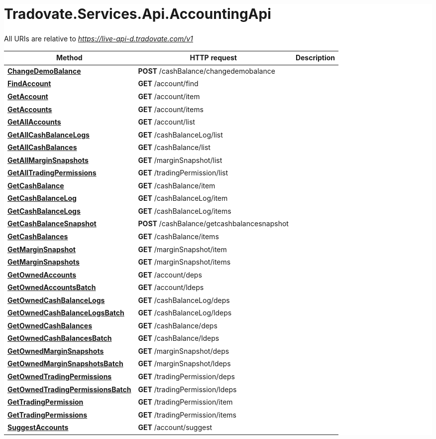 # Tradovate.Services.Api.AccountingApi

All URIs are relative to *https://live-api-d.tradovate.com/v1*

Method | HTTP request | Description
------------- | ------------- | -------------
[**ChangeDemoBalance**](AccountingApi.md#changedemobalance) | **POST** /cashBalance/changedemobalance | 
[**FindAccount**](AccountingApi.md#findaccount) | **GET** /account/find | 
[**GetAccount**](AccountingApi.md#getaccount) | **GET** /account/item | 
[**GetAccounts**](AccountingApi.md#getaccounts) | **GET** /account/items | 
[**GetAllAccounts**](AccountingApi.md#getallaccounts) | **GET** /account/list | 
[**GetAllCashBalanceLogs**](AccountingApi.md#getallcashbalancelogs) | **GET** /cashBalanceLog/list | 
[**GetAllCashBalances**](AccountingApi.md#getallcashbalances) | **GET** /cashBalance/list | 
[**GetAllMarginSnapshots**](AccountingApi.md#getallmarginsnapshots) | **GET** /marginSnapshot/list | 
[**GetAllTradingPermissions**](AccountingApi.md#getalltradingpermissions) | **GET** /tradingPermission/list | 
[**GetCashBalance**](AccountingApi.md#getcashbalance) | **GET** /cashBalance/item | 
[**GetCashBalanceLog**](AccountingApi.md#getcashbalancelog) | **GET** /cashBalanceLog/item | 
[**GetCashBalanceLogs**](AccountingApi.md#getcashbalancelogs) | **GET** /cashBalanceLog/items | 
[**GetCashBalanceSnapshot**](AccountingApi.md#getcashbalancesnapshot) | **POST** /cashBalance/getcashbalancesnapshot | 
[**GetCashBalances**](AccountingApi.md#getcashbalances) | **GET** /cashBalance/items | 
[**GetMarginSnapshot**](AccountingApi.md#getmarginsnapshot) | **GET** /marginSnapshot/item | 
[**GetMarginSnapshots**](AccountingApi.md#getmarginsnapshots) | **GET** /marginSnapshot/items | 
[**GetOwnedAccounts**](AccountingApi.md#getownedaccounts) | **GET** /account/deps | 
[**GetOwnedAccountsBatch**](AccountingApi.md#getownedaccountsbatch) | **GET** /account/ldeps | 
[**GetOwnedCashBalanceLogs**](AccountingApi.md#getownedcashbalancelogs) | **GET** /cashBalanceLog/deps | 
[**GetOwnedCashBalanceLogsBatch**](AccountingApi.md#getownedcashbalancelogsbatch) | **GET** /cashBalanceLog/ldeps | 
[**GetOwnedCashBalances**](AccountingApi.md#getownedcashbalances) | **GET** /cashBalance/deps | 
[**GetOwnedCashBalancesBatch**](AccountingApi.md#getownedcashbalancesbatch) | **GET** /cashBalance/ldeps | 
[**GetOwnedMarginSnapshots**](AccountingApi.md#getownedmarginsnapshots) | **GET** /marginSnapshot/deps | 
[**GetOwnedMarginSnapshotsBatch**](AccountingApi.md#getownedmarginsnapshotsbatch) | **GET** /marginSnapshot/ldeps | 
[**GetOwnedTradingPermissions**](AccountingApi.md#getownedtradingpermissions) | **GET** /tradingPermission/deps | 
[**GetOwnedTradingPermissionsBatch**](AccountingApi.md#getownedtradingpermissionsbatch) | **GET** /tradingPermission/ldeps | 
[**GetTradingPermission**](AccountingApi.md#gettradingpermission) | **GET** /tradingPermission/item | 
[**GetTradingPermissions**](AccountingApi.md#gettradingpermissions) | **GET** /tradingPermission/items | 
[**SuggestAccounts**](AccountingApi.md#suggestaccounts) | **GET** /account/suggest | 

